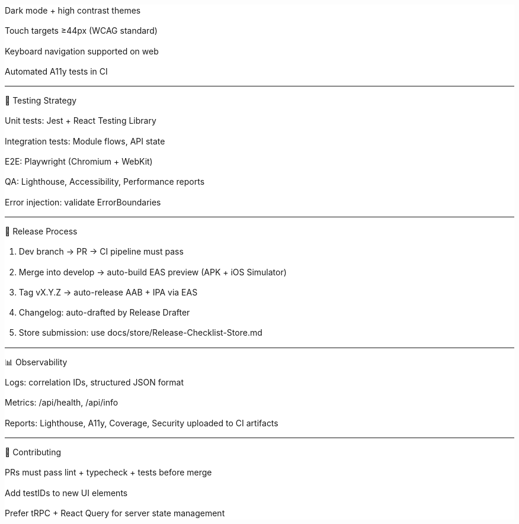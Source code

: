 Dark mode + high contrast themes

Touch targets ≥44px (WCAG standard)

Keyboard navigation supported on web

Automated A11y tests in CI



---

🧪 Testing Strategy

Unit tests: Jest + React Testing Library

Integration tests: Module flows, API state

E2E: Playwright (Chromium + WebKit)

QA: Lighthouse, Accessibility, Performance reports

Error injection: validate ErrorBoundaries



---

🚦 Release Process

1. Dev branch → PR → CI pipeline must pass


2. Merge into develop → auto-build EAS preview (APK + iOS Simulator)


3. Tag vX.Y.Z → auto-release AAB + IPA via EAS


4. Changelog: auto-drafted by Release Drafter


5. Store submission: use docs/store/Release-Checklist-Store.md




---

📊 Observability

Logs: correlation IDs, structured JSON format

Metrics: /api/health, /api/info

Reports: Lighthouse, A11y, Coverage, Security uploaded to CI artifacts



---

🤝 Contributing

PRs must pass lint + typecheck + tests before merge

Add testIDs to new UI elements

Prefer tRPC + React Query for server state management

